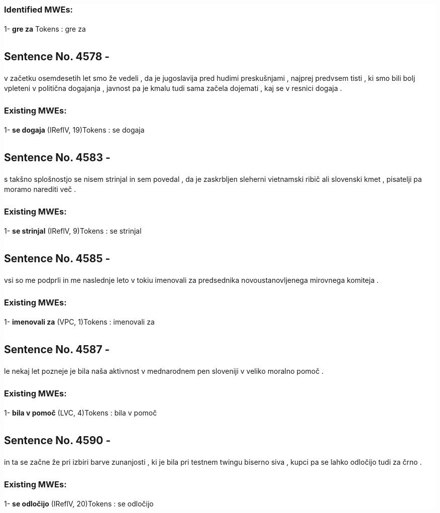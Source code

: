 ### Identified MWEs: 
1- **gre za** Tokens : 
gre
za

## Sentence No. 4578 - 
v začetku osemdesetih let smo že vedeli , da je jugoslavija pred hudimi preskušnjami , najprej predvsem tisti , ki smo bili bolj vpleteni v politična dogajanja , javnost pa je kmalu tudi sama začela dojemati , kaj se v resnici dogaja . 
### Existing MWEs: 
1- **se dogaja** (IReflV, 19)Tokens : 
se
dogaja

## Sentence No. 4583 - 
s takšno splošnostjo se nisem strinjal in sem povedal , da je zaskrbljen sleherni vietnamski ribič ali slovenski kmet , pisatelji pa moramo narediti več . 
### Existing MWEs: 
1- **se strinjal** (IReflV, 9)Tokens : 
se
strinjal

## Sentence No. 4585 - 
vsi so me podprli in me naslednje leto v tokiu imenovali za predsednika novoustanovljenega mirovnega komiteja . 
### Existing MWEs: 
1- **imenovali za** (VPC, 1)Tokens : 
imenovali
za

## Sentence No. 4587 - 
le nekaj let pozneje je bila naša aktivnost v mednarodnem pen sloveniji v veliko moralno pomoč . 
### Existing MWEs: 
1- **bila v pomoč** (LVC, 4)Tokens : 
bila
v
pomoč

## Sentence No. 4590 - 
in ta se začne že pri izbiri barve zunanjosti , ki je bila pri testnem twingu biserno siva , kupci pa se lahko odločijo tudi za črno . 
### Existing MWEs: 
1- **se odločijo** (IReflV, 20)Tokens : 
se
odločijo
